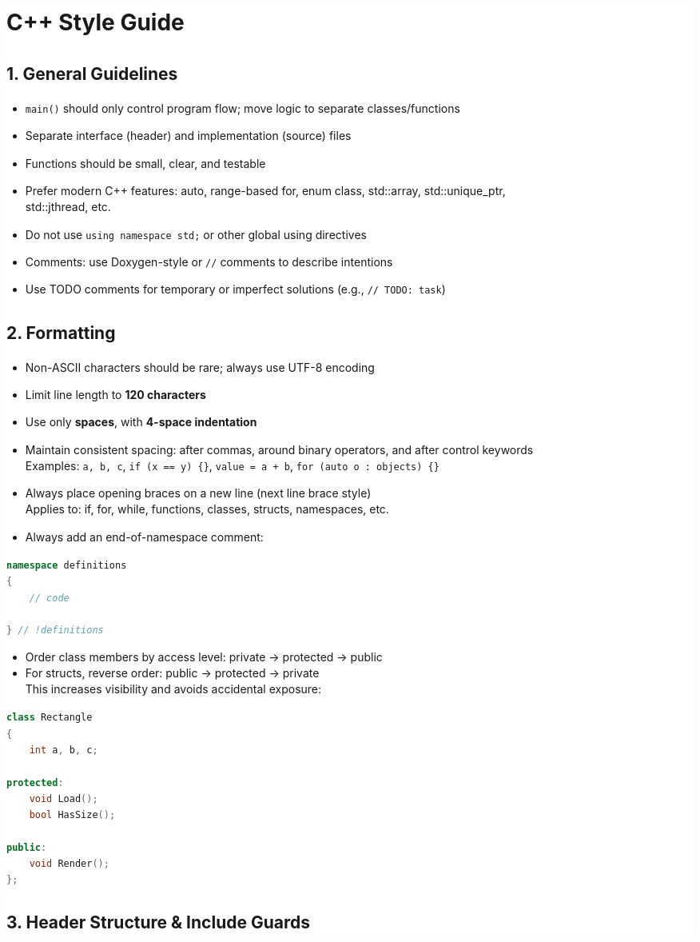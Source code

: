 # C++ Style Guide

## 1. General Guidelines

- `main()` should only control program flow; move logic to separate classes/functions
- Separate interface (header) and implementation (source) files
- Functions should be small, clear, and testable
- Prefer modern C++ features: auto, range-based for, enum class, std::array, std::unique\_ptr,\
  std::jthread, etc.
- Do not use `using namespace std;` or other global using directives

- Comments: use Doxygen-style or `//` comments to describe intentions
- Use TODO comments for temporary or imperfect solutions (e.g., `// TODO: task`)

## 2. Formatting

- Non-ASCII characters should be rare; always use UTF-8 encoding

- Limit line length to **120 characters**
- Use only **spaces**, with **4-space indentation**
- Maintain consistent spacing: after commas, around binary operators, and after control keywords\
  Examples: `a, b, c`, `if (x == y) {}`, `value = a + b`, `for (auto o : objects) {}`
- Always place opening braces on a new line (next line brace style)\
  Applies to: if, for, while, functions, classes, structs, namespaces, etc.
- Always add an end-of-namespace comment:

```cpp
namespace definitions
{
    // code

} // !definitions
```

- Order class members by access level: private → protected → public
- For structs, reverse order: public → protected → private\
  This increases visibility and avoids accidental exposure:

```cpp
class Rectangle
{
    int a, b, c;

protected:
    void Load();
    bool HasSize();

public:
    void Render();
};
```

## 3. Header Structure & Include Guards
